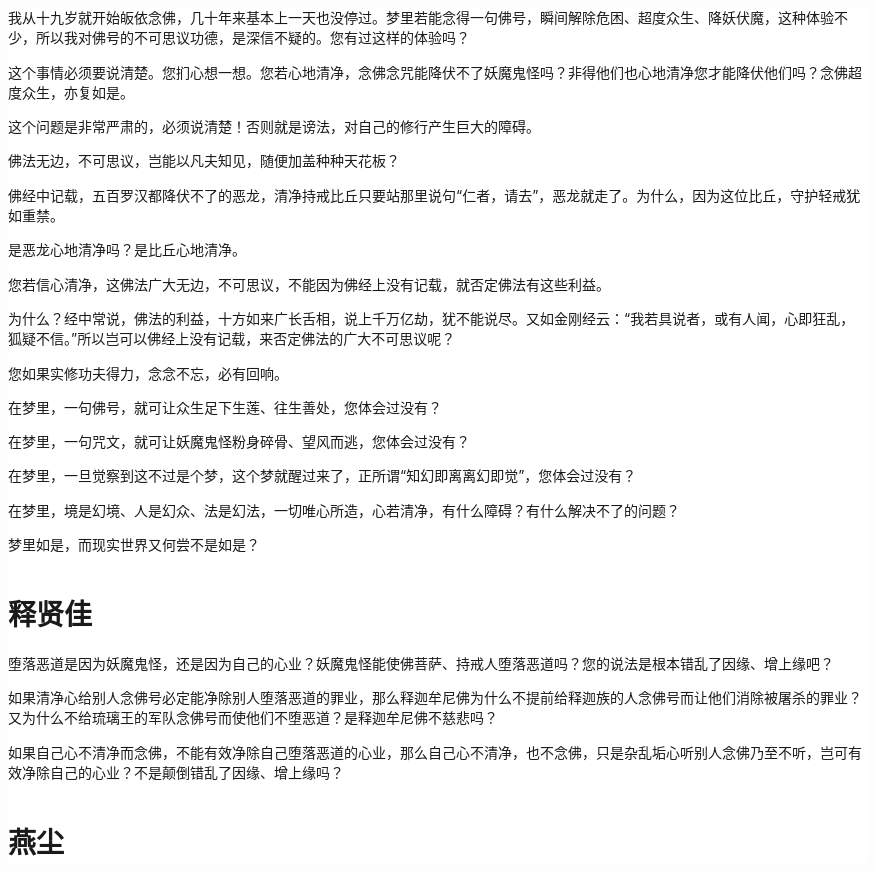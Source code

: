 

我从十九岁就开始皈依念佛，几十年来基本上一天也没停过。梦里若能念得一句佛号，瞬间解除危困、超度众生、降妖伏魔，这种体验不少，所以我对佛号的不可思议功德，是深信不疑的。您有过这样的体验吗？





这个事情必须要说清楚。您扪心想一想。您若心地清净，念佛念咒能降伏不了妖魔鬼怪吗？非得他们也心地清净您才能降伏他们吗？念佛超度众生，亦复如是。



这个问题是非常严肃的，必须说清楚！否则就是谤法，对自己的修行产生巨大的障碍。





佛法无边，不可思议，岂能以凡夫知见，随便加盖种种天花板？



佛经中记载，五百罗汉都降伏不了的恶龙，清净持戒比丘只要站那里说句“仁者，请去”，恶龙就走了。为什么，因为这位比丘，守护轻戒犹如重禁。



是恶龙心地清净吗？是比丘心地清净。





您若信心清净，这佛法广大无边，不可思议，不能因为佛经上没有记载，就否定佛法有这些利益。



为什么？经中常说，佛法的利益，十方如来广长舌相，说上千万亿劫，犹不能说尽。又如金刚经云：“我若具说者，或有人闻，心即狂乱，狐疑不信。”所以岂可以佛经上没有记载，来否定佛法的广大不可思议呢？



您如果实修功夫得力，念念不忘，必有回响。



在梦里，一句佛号，就可让众生足下生莲、往生善处，您体会过没有？

在梦里，一句咒文，就可让妖魔鬼怪粉身碎骨、望风而逃，您体会过没有？

在梦里，一旦觉察到这不过是个梦，这个梦就醒过来了，正所谓“知幻即离离幻即觉”，您体会过没有？



在梦里，境是幻境、人是幻众、法是幻法，一切唯心所造，心若清净，有什么障碍？有什么解决不了的问题？



梦里如是，而现实世界又何尝不是如是？

# 释贤佳

堕落恶道是因为妖魔鬼怪，还是因为自己的心业？妖魔鬼怪能使佛菩萨、持戒人堕落恶道吗？您的说法是根本错乱了因缘、增上缘吧？



如果清净心给别人念佛号必定能净除别人堕落恶道的罪业，那么释迦牟尼佛为什么不提前给释迦族的人念佛号而让他们消除被屠杀的罪业？又为什么不给琉璃王的军队念佛号而使他们不堕恶道？是释迦牟尼佛不慈悲吗？



如果自己心不清净而念佛，不能有效净除自己堕落恶道的心业，那么自己心不清净，也不念佛，只是杂乱垢心听别人念佛乃至不听，岂可有效净除自己的心业？不是颠倒错乱了因缘、增上缘吗？

# 燕尘
